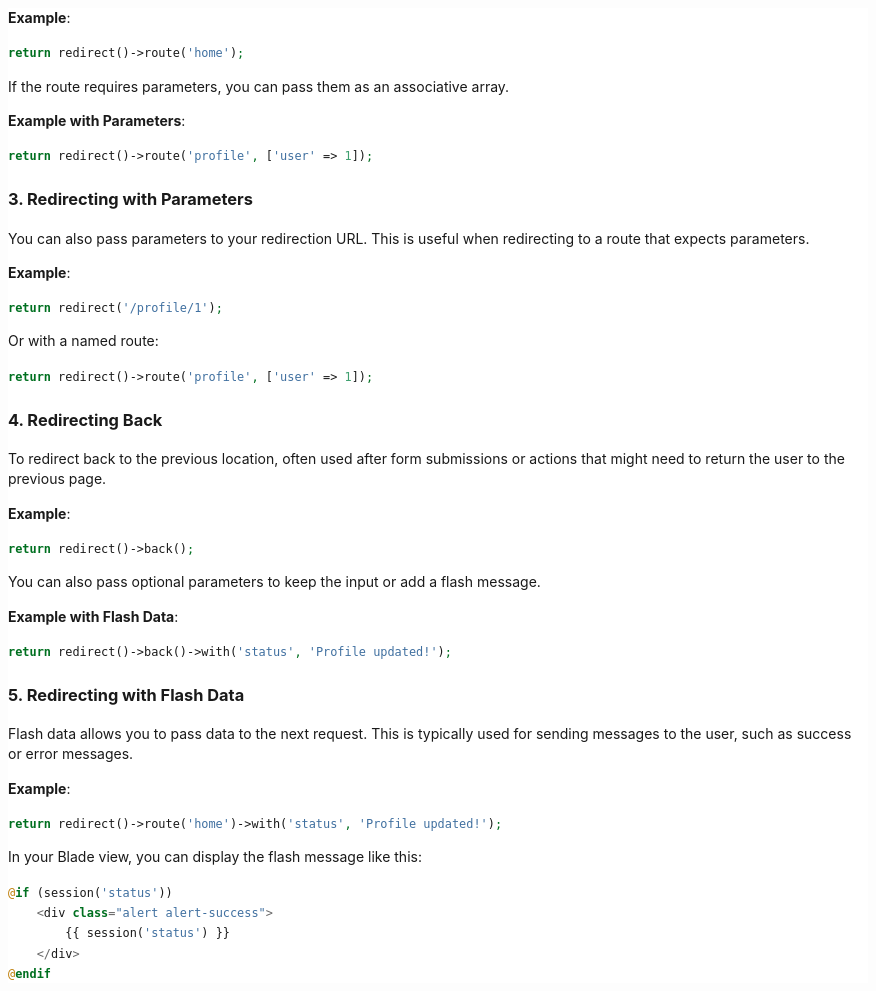 **Example**:
```php
return redirect()->route('home');
```
If the route requires parameters, you can pass them as an associative array.

**Example with Parameters**:
```php
return redirect()->route('profile', ['user' => 1]);
```

### 3. Redirecting with Parameters
You can also pass parameters to your redirection URL. This is useful when redirecting to a route that expects parameters.

**Example**:
```php
return redirect('/profile/1');
```
Or with a named route:
```php
return redirect()->route('profile', ['user' => 1]);
```

### 4. Redirecting Back
To redirect back to the previous location, often used after form submissions or actions that might need to return the user to the previous page.

**Example**:
```php
return redirect()->back();
```
You can also pass optional parameters to keep the input or add a flash message.

**Example with Flash Data**:
```php
return redirect()->back()->with('status', 'Profile updated!');
```

### 5. Redirecting with Flash Data
Flash data allows you to pass data to the next request. This is typically used for sending messages to the user, such as success or error messages.

**Example**:
```php
return redirect()->route('home')->with('status', 'Profile updated!');
```
In your Blade view, you can display the flash message like this:
```php
@if (session('status'))
    <div class="alert alert-success">
        {{ session('status') }}
    </div>
@endif
```
